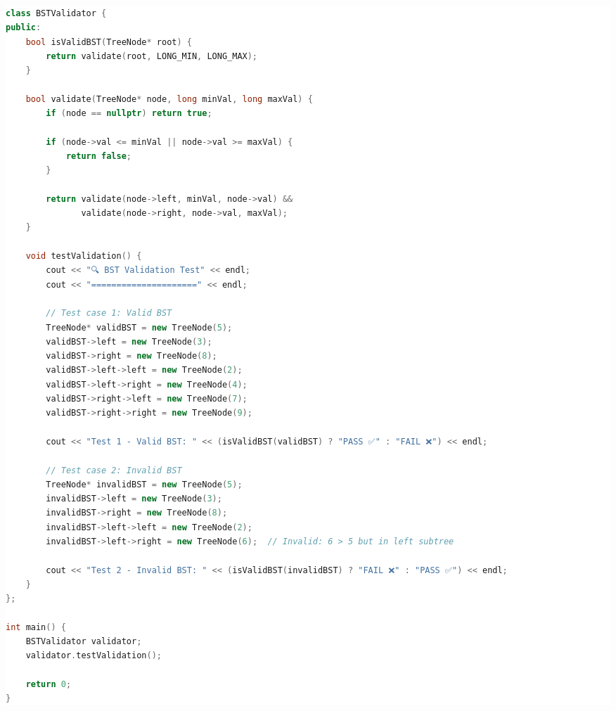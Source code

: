 ```cpp
class BSTValidator {
public:
    bool isValidBST(TreeNode* root) {
        return validate(root, LONG_MIN, LONG_MAX);
    }
    
    bool validate(TreeNode* node, long minVal, long maxVal) {
        if (node == nullptr) return true;
        
        if (node->val <= minVal || node->val >= maxVal) {
            return false;
        }
        
        return validate(node->left, minVal, node->val) && 
               validate(node->right, node->val, maxVal);
    }
    
    void testValidation() {
        cout << "🔍 BST Validation Test" << endl;
        cout << "=====================" << endl;
        
        // Test case 1: Valid BST
        TreeNode* validBST = new TreeNode(5);
        validBST->left = new TreeNode(3);
        validBST->right = new TreeNode(8);
        validBST->left->left = new TreeNode(2);
        validBST->left->right = new TreeNode(4);
        validBST->right->left = new TreeNode(7);
        validBST->right->right = new TreeNode(9);
        
        cout << "Test 1 - Valid BST: " << (isValidBST(validBST) ? "PASS ✅" : "FAIL ❌") << endl;
        
        // Test case 2: Invalid BST
        TreeNode* invalidBST = new TreeNode(5);
        invalidBST->left = new TreeNode(3);
        invalidBST->right = new TreeNode(8);
        invalidBST->left->left = new TreeNode(2);
        invalidBST->left->right = new TreeNode(6);  // Invalid: 6 > 5 but in left subtree
        
        cout << "Test 2 - Invalid BST: " << (isValidBST(invalidBST) ? "FAIL ❌" : "PASS ✅") << endl;
    }
};

int main() {
    BSTValidator validator;
    validator.testValidation();
    
    return 0;
}
```

